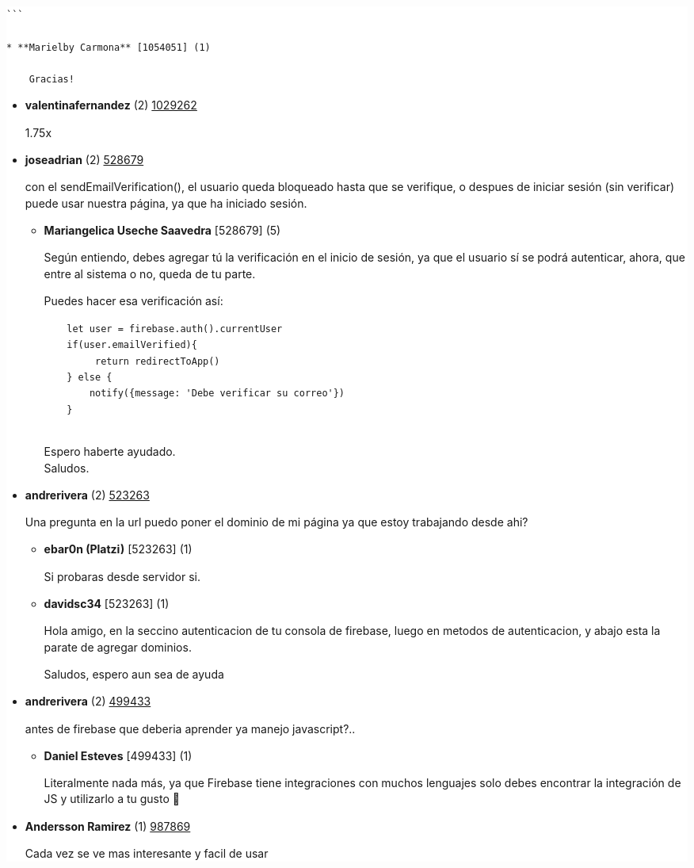 	```

	* **Marielby Carmona** [1054051] (1)

		Gracias!

* **valentinafernandez** (2) [1029262](https://platzi.com/comentario/1029262/) 

	1.75x

* **joseadrian** (2) [528679](https://platzi.com/comentario/528679/) 

	con el sendEmailVerification(), el usuario queda bloqueado hasta que se verifique, o despues de iniciar sesión (sin verificar) puede usar nuestra página, ya que ha iniciado sesión.

	* **Mariangelica Useche Saavedra** [528679] (5)

		Según entiendo, debes agregar tú la verificación en el inicio de sesión, ya que el usuario sí se podrá autenticar, ahora, que entre al sistema o no, queda de tu parte.
		
		Puedes hacer esa verificación así:
		``` 
		    let user = firebase.auth().currentUser
		    if(user.emailVerified){
		         return redirectToApp()
		    } else {
		    	notify({message: 'Debe verificar su correo'})
		    }
		    
		```
		
		Espero haberte ayudado.  
		Saludos.

* **andrerivera** (2) [523263](https://platzi.com/comentario/523263/) 

	Una pregunta en la url puedo poner el dominio de mi página ya que estoy trabajando desde ahi?

	* **ebar0n (Platzi)** [523263] (1)

		Si probaras desde servidor si.

	* **davidsc34** [523263] (1)

		Hola amigo, en la seccino autenticacion de tu consola de firebase, luego en metodos de autenticacion, y abajo esta la parate de agregar dominios.
		
		Saludos, espero aun sea de ayuda

* **andrerivera** (2) [499433](https://platzi.com/comentario/499433/) 

	antes de firebase que deberia aprender ya manejo javascript?..

	* **Daniel Esteves** [499433] (1)

		Literalmente nada más, ya que Firebase tiene integraciones con muchos lenguajes solo debes encontrar la integración de JS y utilizarlo a tu gusto 💪

* **Andersson Ramirez** (1) [987869](https://platzi.com/comentario/987869/) 

	Cada vez se ve mas interesante y facil de usar

